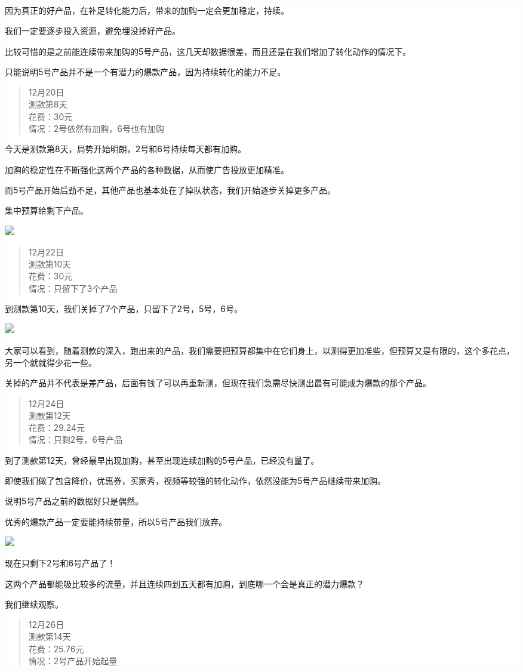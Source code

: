 因为真正的好产品，在补足转化能力后，带来的加购一定会更加稳定，持续。

我们一定要逐步投入资源，避免埋没掉好产品。

比较可惜的是之前能连续带来加购的5号产品，这几天却数据很差，而且还是在我们增加了转化动作的情况下。

只能说明5号产品并不是一个有潜力的爆款产品，因为持续转化的能力不足。

> 12月20日  
> 测款第8天  
> 花费：30元  
> 情况：2号依然有加购，6号也有加购

今天是测款第8天，局势开始明朗，2号和6号持续每天都有加购。

加购的稳定性在不断强化这两个产品的各种数据，从而使广告投放更加精准。

而5号产品开始后劲不足，其他产品也基本处在了掉队状态，我们开始逐步关掉更多产品。

集中预算给剩下产品。

![](https://image.woshipm.com/2025/02/18/a608b880-edfc-11ef-a5ed-00163e09d72f.png)

> 12月22日  
> 测款第10天  
> 花费：30元  
> 情况：只留下了3个产品

到测款第10天，我们关掉了7个产品，只留下了2号，5号，6号。

![](https://image.woshipm.com/2025/02/18/a6c101ce-edfc-11ef-a5ed-00163e09d72f.png)

大家可以看到，随着测款的深入，跑出来的产品，我们需要把预算都集中在它们身上，以测得更加准些，但预算又是有限的，这个多花点，另一个就就得少花一些。

关掉的产品并不代表是差产品，后面有钱了可以再重新测，但现在我们急需尽快测出最有可能成为爆款的那个产品。

> 12月24日  
> 测款第12天  
> 花费：29.24元  
> 情况：只剩2号，6号产品

到了测款第12天，曾经最早出现加购，甚至出现连续加购的5号产品，已经没有量了。

即使我们做了包含降价，优惠券，买家秀，视频等较强的转化动作，依然没能为5号产品继续带来加购。

说明5号产品之前的数据好只是偶然。

优秀的爆款产品一定要能持续带量，所以5号产品我们放弃。

![](https://image.woshipm.com/2025/02/18/a755c0c0-edfc-11ef-a5ed-00163e09d72f.png)

现在只剩下2号和6号产品了！

这两个产品都能吸比较多的流量，并且连续四到五天都有加购，到底哪一个会是真正的潜力爆款？

我们继续观察。

> 12月26日  
> 测款第14天  
> 花费：25.76元  
> 情况：2号产品开始起量

